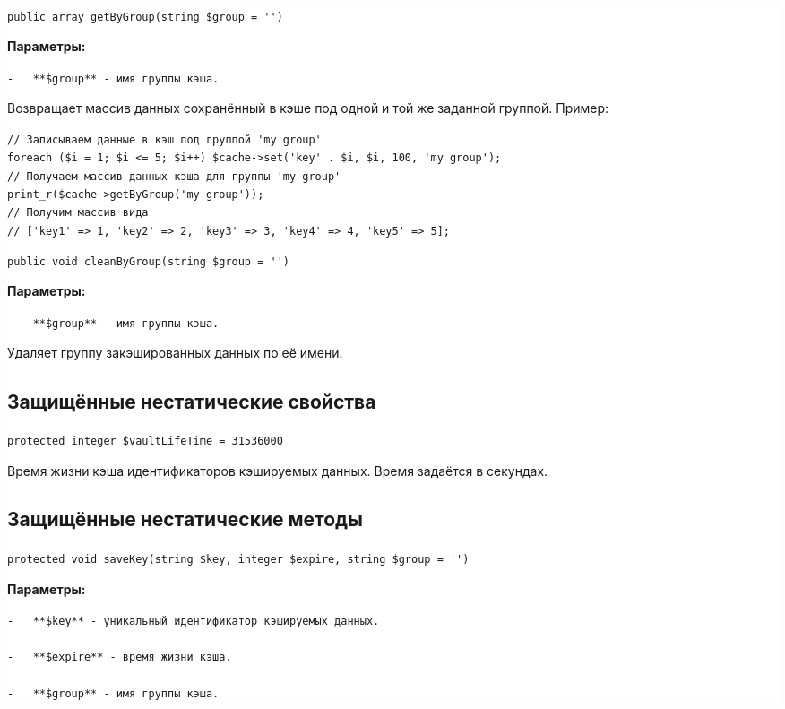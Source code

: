 

~~~~~~~~~~~~~~~~~~~~~~~~~~~~~~~~~~~~~~~~~~~~~~~~~~~~~~~~~~~~~~~~~~~~~~~~~~~~~~~~
public array getByGroup(string $group = '')
~~~~~~~~~~~~~~~~~~~~~~~~~~~~~~~~~~~~~~~~~~~~~~~~~~~~~~~~~~~~~~~~~~~~~~~~~~~~~~~~

**Параметры:**

    -   **$group** - имя группы кэша.

Возвращает массив данных сохранённый в кэше под одной и той же заданной группой.
Пример:

~~~~~~~~~~~~~~~~~~~~~~~~~~~~~~~~~~~~~~~~~~~~~~~~~~~~~~~~~~~~~~~~~~~~~~~~~~~~~~~~
// Записываем данные в кэш под группой 'my group'
foreach ($i = 1; $i <= 5; $i++) $cache->set('key' . $i, $i, 100, 'my group');
// Получаем массив данных кэша для группы 'my group'
print_r($cache->getByGroup('my group'));
// Получим массив вида 
// ['key1' => 1, 'key2' => 2, 'key3' => 3, 'key4' => 4, 'key5' => 5];
~~~~~~~~~~~~~~~~~~~~~~~~~~~~~~~~~~~~~~~~~~~~~~~~~~~~~~~~~~~~~~~~~~~~~~~~~~~~~~~~



~~~~~~~~~~~~~~~~~~~~~~~~~~~~~~~~~~~~~~~~~~~~~~~~~~~~~~~~~~~~~~~~~~~~~~~~~~~~~~~~
public void cleanByGroup(string $group = '')
~~~~~~~~~~~~~~~~~~~~~~~~~~~~~~~~~~~~~~~~~~~~~~~~~~~~~~~~~~~~~~~~~~~~~~~~~~~~~~~~

**Параметры:**

    -   **$group** - имя группы кэша.

Удаляет группу закэшированных данных по её имени.



Защищённые нестатические свойства
---------------------------------



~~~~~~~~~~~~~~~~~~~~~~~~~~~~~~~~~~~~~~~~~~~~~~~~~~~~~~~~~~~~~~~~~~~~~~~~~~~~~~~~
protected integer $vaultLifeTime = 31536000
~~~~~~~~~~~~~~~~~~~~~~~~~~~~~~~~~~~~~~~~~~~~~~~~~~~~~~~~~~~~~~~~~~~~~~~~~~~~~~~~

Время жизни кэша идентификаторов кэшируемых данных. Время задаётся в секундах.



Защищённые нестатические методы
-------------------------------



~~~~~~~~~~~~~~~~~~~~~~~~~~~~~~~~~~~~~~~~~~~~~~~~~~~~~~~~~~~~~~~~~~~~~~~~~~~~~~~~
protected void saveKey(string $key, integer $expire, string $group = '')
~~~~~~~~~~~~~~~~~~~~~~~~~~~~~~~~~~~~~~~~~~~~~~~~~~~~~~~~~~~~~~~~~~~~~~~~~~~~~~~~

**Параметры:**

    -   **$key** - уникальный идентификатор кэшируемых данных.

    -   **$expire** - время жизни кэша.

    -   **$group** - имя группы кэша.


[1]: <http://php.net/manual/ru/memcache.addserver.php>